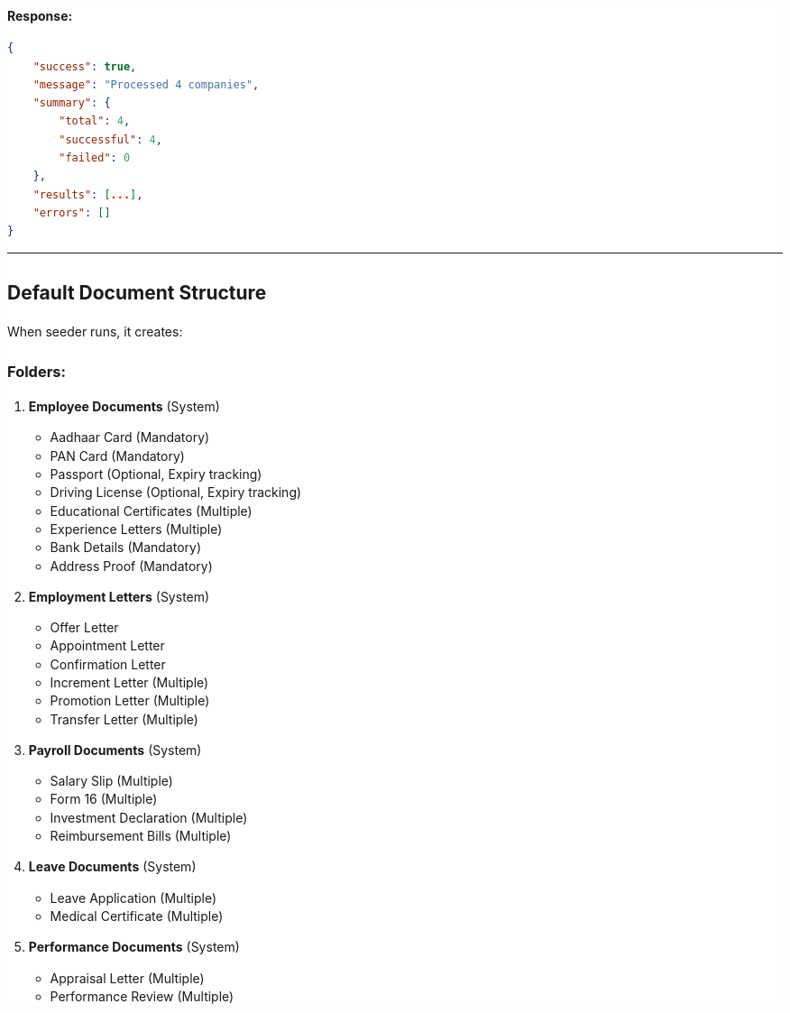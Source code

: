 **Response:**
```json
{
    "success": true,
    "message": "Processed 4 companies",
    "summary": {
        "total": 4,
        "successful": 4,
        "failed": 0
    },
    "results": [...],
    "errors": []
}
```

---

## Default Document Structure

When seeder runs, it creates:

### Folders:
1. **Employee Documents** (System)
   - Aadhaar Card (Mandatory)
   - PAN Card (Mandatory)
   - Passport (Optional, Expiry tracking)
   - Driving License (Optional, Expiry tracking)
   - Educational Certificates (Multiple)
   - Experience Letters (Multiple)
   - Bank Details (Mandatory)
   - Address Proof (Mandatory)

2. **Employment Letters** (System)
   - Offer Letter
   - Appointment Letter
   - Confirmation Letter
   - Increment Letter (Multiple)
   - Promotion Letter (Multiple)
   - Transfer Letter (Multiple)

3. **Payroll Documents** (System)
   - Salary Slip (Multiple)
   - Form 16 (Multiple)
   - Investment Declaration (Multiple)
   - Reimbursement Bills (Multiple)

4. **Leave Documents** (System)
   - Leave Application (Multiple)
   - Medical Certificate (Multiple)

5. **Performance Documents** (System)
   - Appraisal Letter (Multiple)
   - Performance Review (Multiple)
